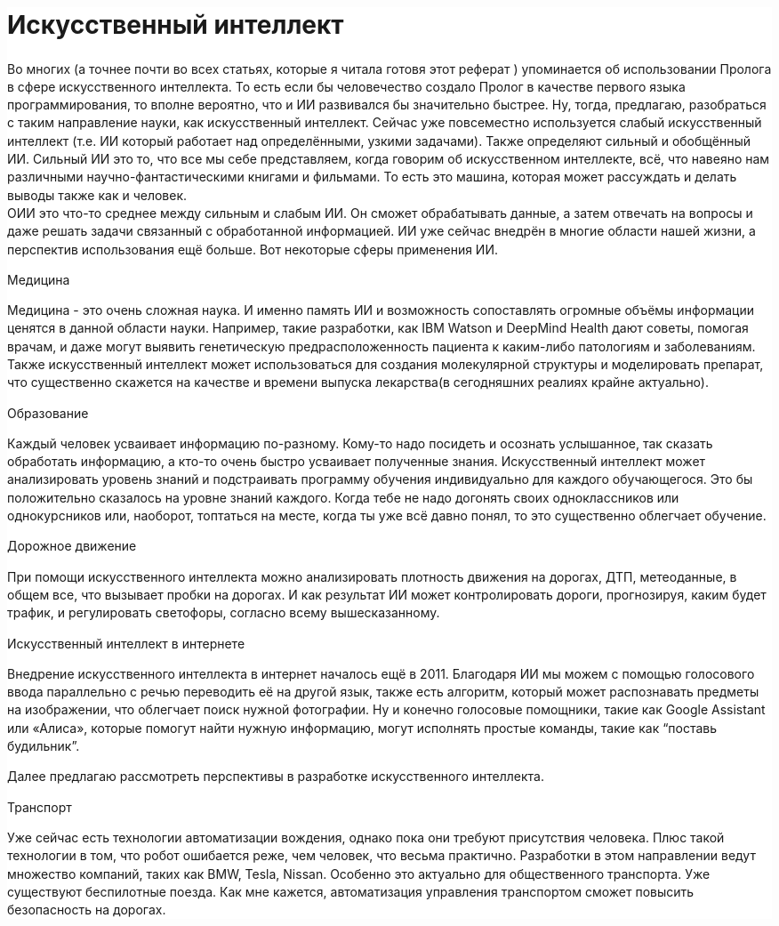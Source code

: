 # Искусственный интеллект

Во многих (а точнее почти во всех статьях, которые я читала готовя этот реферат ) упоминается об использовании Пролога в сфере искусственного интеллекта. То есть если бы человечество создало Пролог в качестве первого языка программирования, то вполне вероятно, что и ИИ развивался бы значительно быстрее. Ну, тогда, предлагаю, разобраться с таким направление науки, как искусственный интеллект. 
Сейчас уже повсеместно используется слабый искусственный интеллект (т.е. ИИ который работает над определёнными, узкими задачами). Также определяют сильный и обобщённый ИИ.
Сильный ИИ это то, что все мы себе представляем, когда говорим об искусственном интеллекте, всё, что навеяно нам различными научно-фантастическими книгами и фильмами. То есть это машина, которая может рассуждать и делать выводы также как и человек.  
ОИИ это что-то среднее между сильным и слабым ИИ. Он сможет обрабатывать данные, а затем отвечать на вопросы и даже решать задачи связанный с обработанной информацией.
ИИ уже сейчас внедрён в многие области нашей жизни, а перспектив использования ещё больше.
Вот некоторые сферы применения ИИ. 

Медицина 

Медицина - это очень сложная наука. И именно память ИИ и возможность сопоставлять огромные объёмы информации ценятся в данной области науки. Например, такие разработки, как IBM Watson и DeepMind Health дают советы, помогая врачам, и даже могут выявить генетическую предрасположенность пациента к каким-либо патологиям и заболеваниям. Также искусственный интеллект может использоваться для создания молекулярной структуры  и моделировать препарат, что существенно скажется на качестве и времени выпуска лекарства(в сегодняшних реалиях крайне актуально). 

Образование

Каждый человек усваивает информацию по-разному. Кому-то надо посидеть и осознать услышанное, так сказать обработать информацию, а кто-то очень быстро усваивает полученные знания. Искусственный интеллект может анализировать уровень знаний и подстраивать программу обучения индивидуально для каждого обучающегося. Это бы положительно сказалось на уровне знаний каждого. Когда тебе не надо догонять своих одноклассников или однокурсников или, наоборот, топтаться на месте, когда ты уже всё давно понял, то это существенно облегчает обучение.

Дорожное движение 

При помощи искусственного интеллекта можно анализировать плотность движения на дорогах, ДТП, метеоданные, в общем все, что вызывает пробки на дорогах. И как результат ИИ может контролировать дороги, прогнозируя, каким будет трафик, и регулировать светофоры, согласно всему вышесказанному.  

Искусственный интеллект в интернете

Внедрение искусственного интеллекта в интернет началось ещё в 2011. Благодаря ИИ мы можем с помощью голосового ввода параллельно с речью переводить её на другой язык, также есть алгоритм, который может распознавать предметы на изображении, что облегчает поиск нужной фотографии. Ну и конечно голосовые помощники, такие как Google Assistant или «Алиса», которые помогут найти нужную информацию, могут исполнять простые команды, такие как “поставь будильник”.

Далее предлагаю рассмотреть перспективы в разработке искусственного интеллекта.

Транспорт

Уже сейчас есть технологии автоматизации вождения, однако пока они требуют присутствия человека. Плюс такой технологии в том, что робот ошибается реже, чем человек, что весьма практично. Разработки в этом направлении ведут множество компаний, таких как BMW, Tesla, Nissan. Особенно это актуально для общественного транспорта. Уже существуют беспилотные поезда. Как мне кажется, автоматизация управления транспортом сможет повысить безопасность на дорогах.

